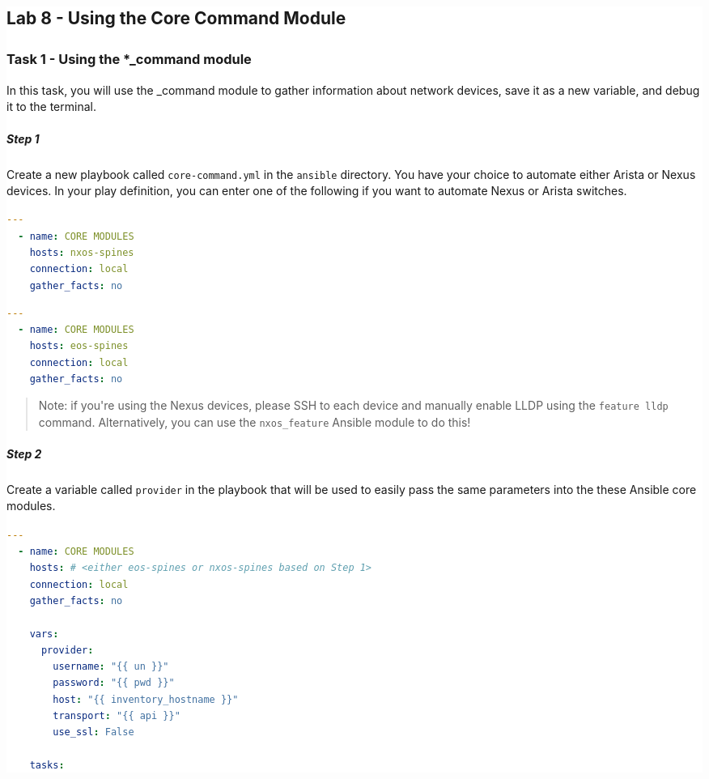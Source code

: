 ## Lab 8 - Using the Core Command Module

### Task 1 - Using the *_command module

In this task, you will use the _command module to gather information about network devices, save it as a new variable, and debug it to the terminal.

##### Step 1

Create a new playbook called `core-command.yml` in the `ansible` directory.  You have your choice to automate either Arista or Nexus devices.  In your play definition, you can enter one of the following if you want to automate Nexus or Arista switches.

```yaml
---
  - name: CORE MODULES
    hosts: nxos-spines
    connection: local
    gather_facts: no

```

```yaml
---
  - name: CORE MODULES
    hosts: eos-spines
    connection: local
    gather_facts: no


```

> Note: if you're using the Nexus devices, please SSH to each device and manually enable LLDP using the `feature lldp` command.  Alternatively, you can use the `nxos_feature` Ansible module to do this!

##### Step 2

Create a variable called `provider` in the playbook that will be used to easily pass the same parameters into the these Ansible core modules.

```yaml
---
  - name: CORE MODULES
    hosts: # <either eos-spines or nxos-spines based on Step 1>
    connection: local
    gather_facts: no

    vars:
      provider:
        username: "{{ un }}"
        password: "{{ pwd }}"
        host: "{{ inventory_hostname }}"
        transport: "{{ api }}"
        use_ssl: False

    tasks:
```

